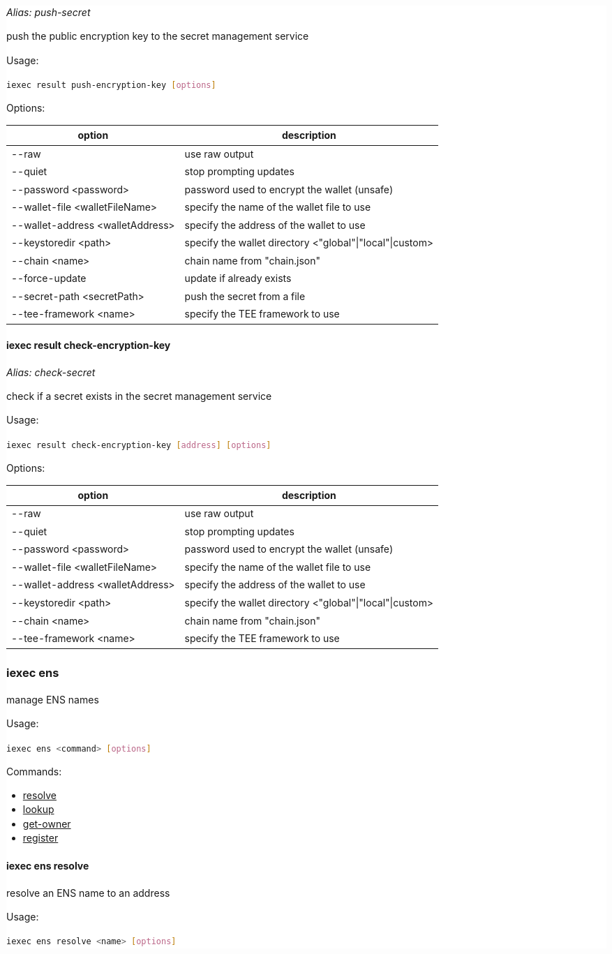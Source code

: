 _Alias: push-secret_

push the public encryption key to the secret management service

Usage:

```sh
iexec result push-encryption-key [options]
```

Options:

| option | description |
| --- | --- |
| --raw | use raw output |
| --quiet | stop prompting updates |
| --password \<password\> | password used to encrypt the wallet (unsafe) |
| --wallet-file \<walletFileName\> | specify the name of the wallet file to use |
| --wallet-address \<walletAddress\> | specify the address of the wallet to use |
| --keystoredir \<path\> | specify the wallet directory \<"global"\|"local"\|custom\> |
| --chain \<name\> | chain name from "chain.json" |
| --force-update | update if already exists |
| --secret-path \<secretPath\> | push the secret from a file |
| --tee-framework \<name\> | specify the TEE framework to use |

#### iexec result check-encryption-key

_Alias: check-secret_

check if a secret exists in the secret management service

Usage:

```sh
iexec result check-encryption-key [address] [options]
```

Options:

| option | description |
| --- | --- |
| --raw | use raw output |
| --quiet | stop prompting updates |
| --password \<password\> | password used to encrypt the wallet (unsafe) |
| --wallet-file \<walletFileName\> | specify the name of the wallet file to use |
| --wallet-address \<walletAddress\> | specify the address of the wallet to use |
| --keystoredir \<path\> | specify the wallet directory \<"global"\|"local"\|custom\> |
| --chain \<name\> | chain name from "chain.json" |
| --tee-framework \<name\> | specify the TEE framework to use |

### iexec ens

manage ENS names

Usage:

```sh
iexec ens <command> [options]
```

Commands:

- [resolve](#iexec-ens-resolve)
- [lookup](#iexec-ens-lookup)
- [get-owner](#iexec-ens-get-owner)
- [register](#iexec-ens-register)

#### iexec ens resolve

resolve an ENS name to an address

Usage:

```sh
iexec ens resolve <name> [options]
```
